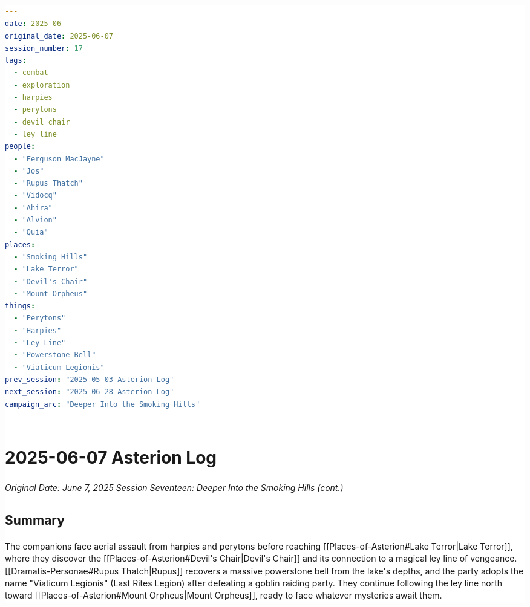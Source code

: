 ```yaml
---
date: 2025-06
original_date: 2025-06-07
session_number: 17
tags:
  - combat
  - exploration
  - harpies
  - perytons
  - devil_chair
  - ley_line
people:
  - "Ferguson MacJayne"
  - "Jos"
  - "Rupus Thatch"
  - "Vidocq"
  - "Ahira"
  - "Alvion"
  - "Quia"
places:
  - "Smoking Hills"
  - "Lake Terror"
  - "Devil's Chair"
  - "Mount Orpheus"
things:
  - "Perytons"
  - "Harpies"
  - "Ley Line"
  - "Powerstone Bell"
  - "Viaticum Legionis"
prev_session: "2025-05-03 Asterion Log"
next_session: "2025-06-28 Asterion Log"
campaign_arc: "Deeper Into the Smoking Hills"
---
```


# 2025-06-07 Asterion Log
*Original Date: June 7, 2025*
*Session Seventeen: Deeper Into the Smoking Hills (cont.)*

## Summary
The companions face aerial assault from harpies and perytons before reaching [[Places-of-Asterion#Lake Terror|Lake Terror]], where they discover the [[Places-of-Asterion#Devil's Chair|Devil's Chair]] and its connection to a magical ley line of vengeance. [[Dramatis-Personae#Rupus Thatch|Rupus]] recovers a massive powerstone bell from the lake's depths, and the party adopts the name "Viaticum Legionis" (Last Rites Legion) after defeating a goblin raiding party. They continue following the ley line north toward [[Places-of-Asterion#Mount Orpheus|Mount Orpheus]], ready to face whatever mysteries await them.

